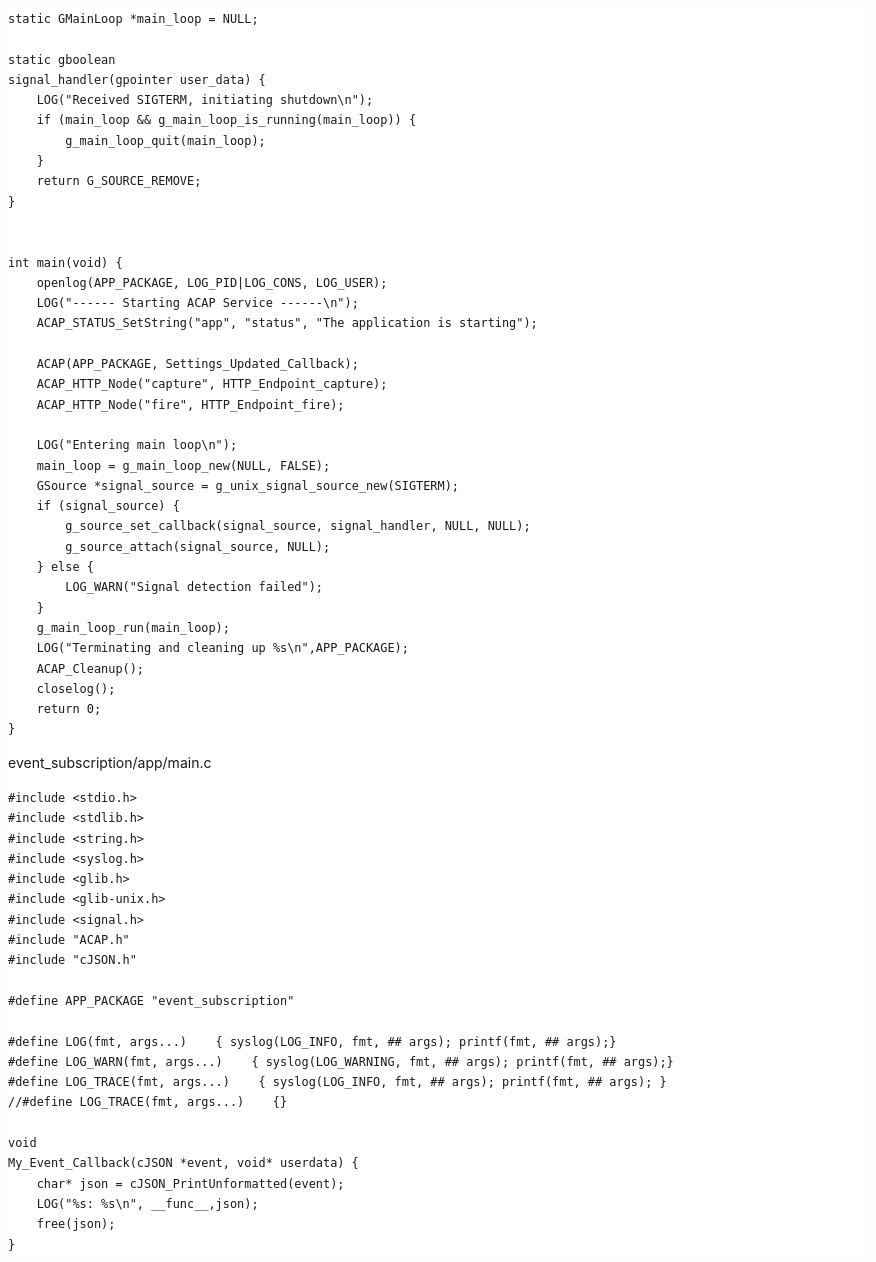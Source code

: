 ```
static GMainLoop *main_loop = NULL;

static gboolean
signal_handler(gpointer user_data) {
    LOG("Received SIGTERM, initiating shutdown\n");
    if (main_loop && g_main_loop_is_running(main_loop)) {
        g_main_loop_quit(main_loop);
    }
    return G_SOURCE_REMOVE;
}


int main(void) {
    openlog(APP_PACKAGE, LOG_PID|LOG_CONS, LOG_USER);
    LOG("------ Starting ACAP Service ------\n");
    ACAP_STATUS_SetString("app", "status", "The application is starting");    
    
    ACAP(APP_PACKAGE, Settings_Updated_Callback);
    ACAP_HTTP_Node("capture", HTTP_Endpoint_capture);
    ACAP_HTTP_Node("fire", HTTP_Endpoint_fire);
    
    LOG("Entering main loop\n");
	main_loop = g_main_loop_new(NULL, FALSE);
    GSource *signal_source = g_unix_signal_source_new(SIGTERM);
    if (signal_source) {
		g_source_set_callback(signal_source, signal_handler, NULL, NULL);
		g_source_attach(signal_source, NULL);
	} else {
		LOG_WARN("Signal detection failed");
	}
    g_main_loop_run(main_loop);
	LOG("Terminating and cleaning up %s\n",APP_PACKAGE);
    ACAP_Cleanup();
    closelog();
    return 0;
}
```
event_subscription/app/main.c
```
#include <stdio.h>
#include <stdlib.h>
#include <string.h>
#include <syslog.h>
#include <glib.h>
#include <glib-unix.h>
#include <signal.h>
#include "ACAP.h"
#include "cJSON.h"

#define APP_PACKAGE	"event_subscription"

#define LOG(fmt, args...)    { syslog(LOG_INFO, fmt, ## args); printf(fmt, ## args);}
#define LOG_WARN(fmt, args...)    { syslog(LOG_WARNING, fmt, ## args); printf(fmt, ## args);}
#define LOG_TRACE(fmt, args...)    { syslog(LOG_INFO, fmt, ## args); printf(fmt, ## args); }
//#define LOG_TRACE(fmt, args...)    {}

void
My_Event_Callback(cJSON *event, void* userdata) {
	char* json = cJSON_PrintUnformatted(event);
	LOG("%s: %s\n", __func__,json);
	free(json);
}

```